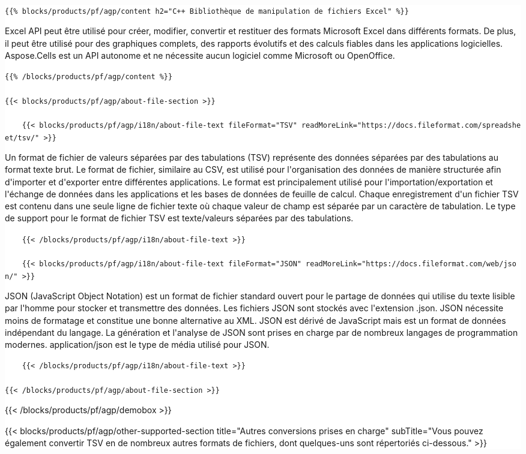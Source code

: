     {{% blocks/products/pf/agp/content h2="C++ Bibliothèque de manipulation de fichiers Excel" %}}

 Excel API peut être utilisé pour créer, modifier, convertir et restituer des formats Microsoft Excel dans différents formats. De plus, il peut être utilisé pour des graphiques complets, des rapports évolutifs et des calculs fiables dans les applications logicielles. Aspose.Cells est un API autonome et ne nécessite aucun logiciel comme Microsoft ou OpenOffice.  



    {{% /blocks/products/pf/agp/content %}}

    {{< blocks/products/pf/agp/about-file-section >}}

        {{< blocks/products/pf/agp/i18n/about-file-text fileFormat="TSV" readMoreLink="https://docs.fileformat.com/spreadsheet/tsv/" >}}

Un format de fichier de valeurs séparées par des tabulations (TSV) représente des données séparées par des tabulations au format texte brut. Le format de fichier, similaire au CSV, est utilisé pour l'organisation des données de manière structurée afin d'importer et d'exporter entre différentes applications. Le format est principalement utilisé pour l'importation/exportation et l'échange de données dans les applications et les bases de données de feuille de calcul. Chaque enregistrement d'un fichier TSV est contenu dans une seule ligne de fichier texte où chaque valeur de champ est séparée par un caractère de tabulation. Le type de support pour le format de fichier TSV est texte/valeurs séparées par des tabulations.

        {{< /blocks/products/pf/agp/i18n/about-file-text >}}

        {{< blocks/products/pf/agp/i18n/about-file-text fileFormat="JSON" readMoreLink="https://docs.fileformat.com/web/json/" >}}

JSON (JavaScript Object Notation) est un format de fichier standard ouvert pour le partage de données qui utilise du texte lisible par l'homme pour stocker et transmettre des données. Les fichiers JSON sont stockés avec l'extension .json. JSON nécessite moins de formatage et constitue une bonne alternative au XML. JSON est dérivé de JavaScript mais est un format de données indépendant du langage. La génération et l'analyse de JSON sont prises en charge par de nombreux langages de programmation modernes. application/json est le type de média utilisé pour JSON.

        {{< /blocks/products/pf/agp/i18n/about-file-text >}}

    {{< /blocks/products/pf/agp/about-file-section >}}

{{< /blocks/products/pf/agp/demobox >}}



{{< blocks/products/pf/agp/other-supported-section title="Autres conversions prises en charge" subTitle="Vous pouvez également convertir TSV en de nombreux autres formats de fichiers, dont quelques-uns sont répertoriés ci-dessous." >}}
